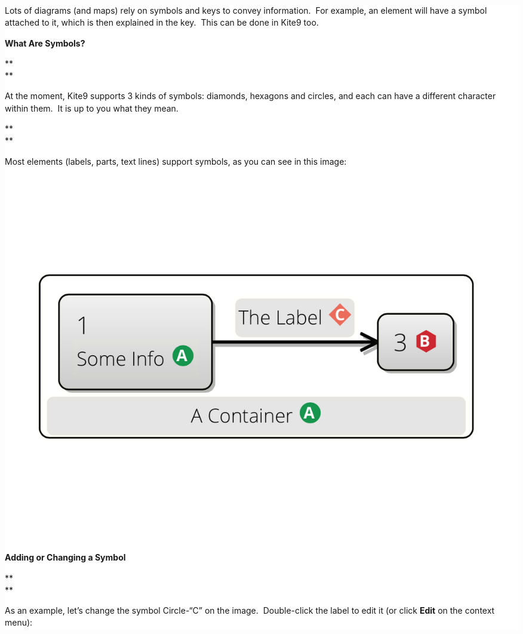 Lots of diagrams (and maps) rely on symbols and keys to convey
information.  For example, an element will have a symbol attached to it,
which is then explained in the key.  This can be done in Kite9 too.

  

**What Are Symbols?**

**  
**

At the moment, Kite9 supports 3 kinds of symbols: diamonds, hexagons and
circles, and each can have a different character within them.  It is up
to you what they mean.

**  
**

Most elements (labels, parts, text lines) support symbols, as you can
see in this image:

  

<img src="How%20Do%20I%20Add%20A%20Key_.resources/symbols1.png" width="1380" height="610" />

**Adding or Changing a Symbol**

**  
**

As an example, let’s change the symbol Circle-“C” on the image.
 Double-click the label to edit it (or click **Edit** on the context
menu):

  

